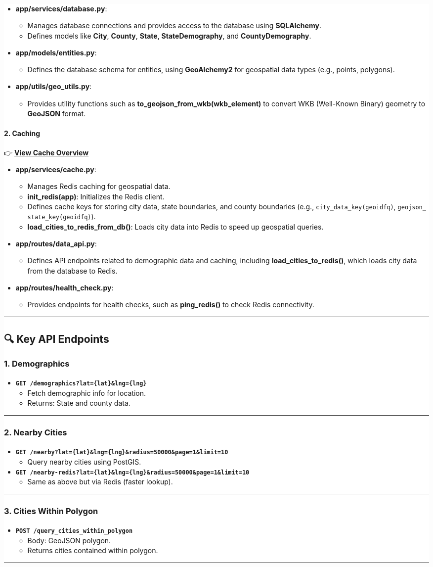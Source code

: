 - **app/services/database.py**:
  - Manages database connections and provides access to the database using **SQLAlchemy**.
  - Defines models like **City**, **County**, **State**, **StateDemography**, and **CountyDemography**.

- **app/models/entities.py**:
  - Defines the database schema for entities, using **GeoAlchemy2** for geospatial data types (e.g., points, polygons).

- **app/utils/geo_utils.py**:
  - Provides utility functions such as **to_geojson_from_wkb(wkb_element)** to convert WKB (Well-Known Binary) geometry to **GeoJSON** format.

#### 2. **Caching**

👉 [**View Cache Overview**](https://github.com/ShivaKumarSanapala/tsg_geo_analytics/blob/dev/docs/redis_cache.md)

- **app/services/cache.py**:
  - Manages Redis caching for geospatial data.
  - **init_redis(app)**: Initializes the Redis client.
  - Defines cache keys for storing city data, state boundaries, and county boundaries (e.g., `city_data_key(geoidfq)`, `geojson_state_key(geoidfq)`).
  - **load_cities_to_redis_from_db()**: Loads city data into Redis to speed up geospatial queries.

- **app/routes/data_api.py**:
  - Defines API endpoints related to demographic data and caching, including **load_cities_to_redis()**, which loads city data from the database to Redis.

- **app/routes/health_check.py**:
  - Provides endpoints for health checks, such as **ping_redis()** to check Redis connectivity.



---

## 🔍 Key API Endpoints

### **1. Demographics**
- **`GET /demographics?lat={lat}&lng={lng}`**
  - Fetch demographic info for location.
  - Returns: State and county data.

---

### **2. Nearby Cities**
- **`GET /nearby?lat={lat}&lng={lng}&radius=50000&page=1&limit=10`**
  - Query nearby cities using PostGIS.
- **`GET /nearby-redis?lat={lat}&lng={lng}&radius=50000&page=1&limit=10`**
  - Same as above but via Redis (faster lookup).

---

### **3. Cities Within Polygon**
- **`POST /query_cities_within_polygon`**
  - Body: GeoJSON polygon.
  - Returns cities contained within polygon.

---